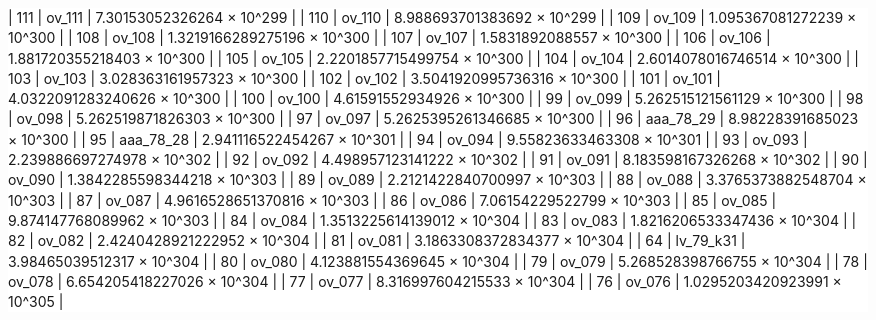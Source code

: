 | 111 | ov_111 | 7.30153052326264 × 10^299 |
| 110 | ov_110 | 8.988693701383692 × 10^299 |
| 109 | ov_109 | 1.095367081272239 × 10^300 |
| 108 | ov_108 | 1.3219166289275196 × 10^300 |
| 107 | ov_107 | 1.5831892088557 × 10^300 |
| 106 | ov_106 | 1.881720355218403 × 10^300 |
| 105 | ov_105 | 2.2201857715499754 × 10^300 |
| 104 | ov_104 | 2.6014078016746514 × 10^300 |
| 103 | ov_103 | 3.028363161957323 × 10^300 |
| 102 | ov_102 | 3.5041920995736316 × 10^300 |
| 101 | ov_101 | 4.0322091283240626 × 10^300 |
| 100 | ov_100 | 4.61591552934926 × 10^300 |
| 99 | ov_099 | 5.262515121561129 × 10^300 |
| 98 | ov_098 | 5.262519871826303 × 10^300 |
| 97 | ov_097 | 5.2625395261346685 × 10^300 |
| 96 | aaa_78_29 | 8.98228391685023 × 10^300 |
| 95 | aaa_78_28 | 2.941116522454267 × 10^301 |
| 94 | ov_094 | 9.55823633463308 × 10^301 |
| 93 | ov_093 | 2.239886697274978 × 10^302 |
| 92 | ov_092 | 4.498957123141222 × 10^302 |
| 91 | ov_091 | 8.183598167326268 × 10^302 |
| 90 | ov_090 | 1.3842285598344218 × 10^303 |
| 89 | ov_089 | 2.2121422840700997 × 10^303 |
| 88 | ov_088 | 3.3765373882548704 × 10^303 |
| 87 | ov_087 | 4.9616528651370816 × 10^303 |
| 86 | ov_086 | 7.06154229522799 × 10^303 |
| 85 | ov_085 | 9.874147768089962 × 10^303 |
| 84 | ov_084 | 1.3513225614139012 × 10^304 |
| 83 | ov_083 | 1.8216206533347436 × 10^304 |
| 82 | ov_082 | 2.4240428921222952 × 10^304 |
| 81 | ov_081 | 3.1863308372834377 × 10^304 |
| 64 | lv_79_k31 | 3.98465039512317 × 10^304 |
| 80 | ov_080 | 4.123881554369645 × 10^304 |
| 79 | ov_079 | 5.268528398766755 × 10^304 |
| 78 | ov_078 | 6.654205418227026 × 10^304 |
| 77 | ov_077 | 8.316997604215533 × 10^304 |
| 76 | ov_076 | 1.0295203420923991 × 10^305 |